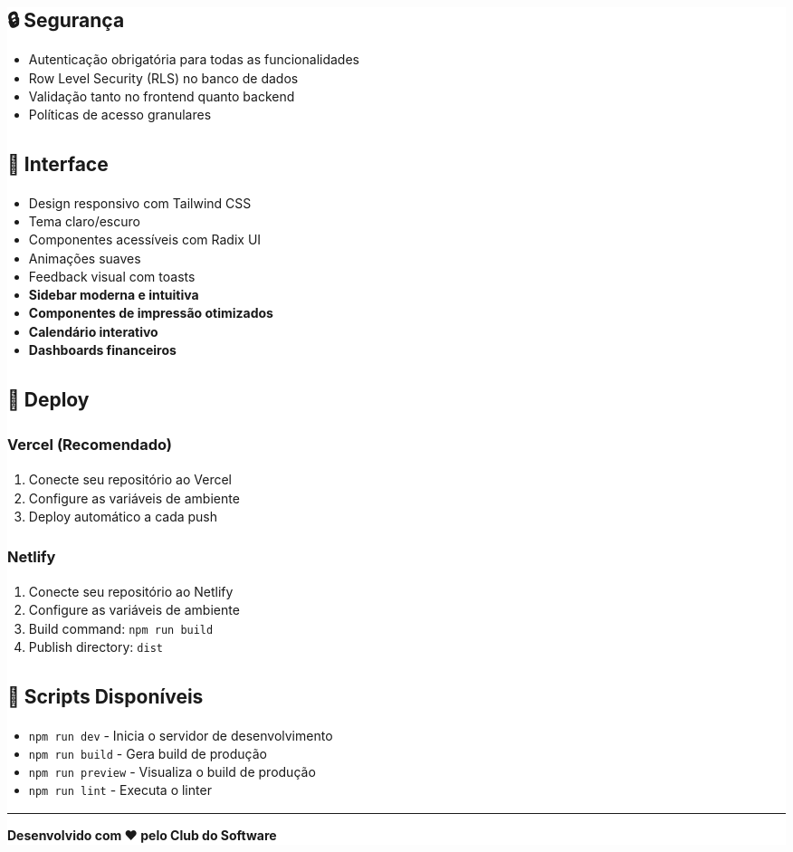 ## 🔒 Segurança

- Autenticação obrigatória para todas as funcionalidades
- Row Level Security (RLS) no banco de dados
- Validação tanto no frontend quanto backend
- Políticas de acesso granulares

## 📱 Interface

- Design responsivo com Tailwind CSS
- Tema claro/escuro
- Componentes acessíveis com Radix UI
- Animações suaves
- Feedback visual com toasts
- **Sidebar moderna e intuitiva**
- **Componentes de impressão otimizados**
- **Calendário interativo**
- **Dashboards financeiros**

## 🚀 Deploy

### Vercel (Recomendado)

1. Conecte seu repositório ao Vercel
2. Configure as variáveis de ambiente
3. Deploy automático a cada push

### Netlify

1. Conecte seu repositório ao Netlify
2. Configure as variáveis de ambiente
3. Build command: `npm run build`
4. Publish directory: `dist`

## 📄 Scripts Disponíveis

- `npm run dev` - Inicia o servidor de desenvolvimento
- `npm run build` - Gera build de produção
- `npm run preview` - Visualiza o build de produção
- `npm run lint` - Executa o linter

---

**Desenvolvido com ❤️ pelo Club do Software**
